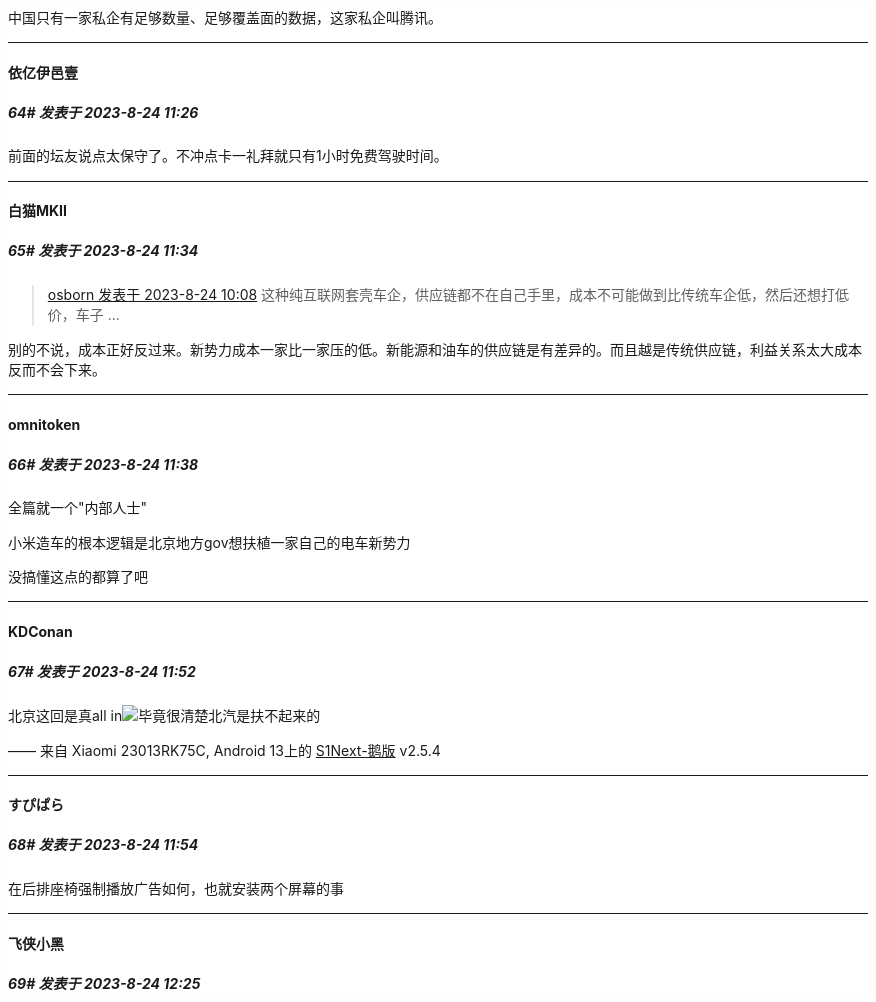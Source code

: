 中国只有一家私企有足够数量、足够覆盖面的数据，这家私企叫腾讯。


*****

####  依亿伊邑壹  
##### 64#       发表于 2023-8-24 11:26

前面的坛友说点太保守了。不冲点卡一礼拜就只有1小时免费驾驶时间。


*****

####  白猫MKII  
##### 65#       发表于 2023-8-24 11:34

<blockquote><a href="httphttps://bbs.saraba1st.com/2b/forum.php?mod=redirect&amp;goto=findpost&amp;pid=62143534&amp;ptid=2149706" target="_blank">osborn 发表于 2023-8-24 10:08</a>
这种纯互联网套壳车企，供应链都不在自己手里，成本不可能做到比传统车企低，然后还想打低价，车子 ...</blockquote>
别的不说，成本正好反过来。新势力成本一家比一家压的低。新能源和油车的供应链是有差异的。而且越是传统供应链，利益关系太大成本反而不会下来。

*****

####  omnitoken  
##### 66#       发表于 2023-8-24 11:38

全篇就一个"内部人士"

小米造车的根本逻辑是北京地方gov想扶植一家自己的电车新势力

没搞懂这点的都算了吧


*****

####  KDConan  
##### 67#       发表于 2023-8-24 11:52

北京这回是真all in<img src="https://static.saraba1st.com/image/smiley/face2017/068.png" referrerpolicy="no-referrer">毕竟很清楚北汽是扶不起来的

—— 来自 Xiaomi 23013RK75C, Android 13上的 [S1Next-鹅版](https://github.com/ykrank/S1-Next/releases) v2.5.4

*****

####  すぴぱら  
##### 68#       发表于 2023-8-24 11:54

在后排座椅强制播放广告如何，也就安装两个屏幕的事


*****

####  飞侠小黑  
##### 69#       发表于 2023-8-24 12:25

